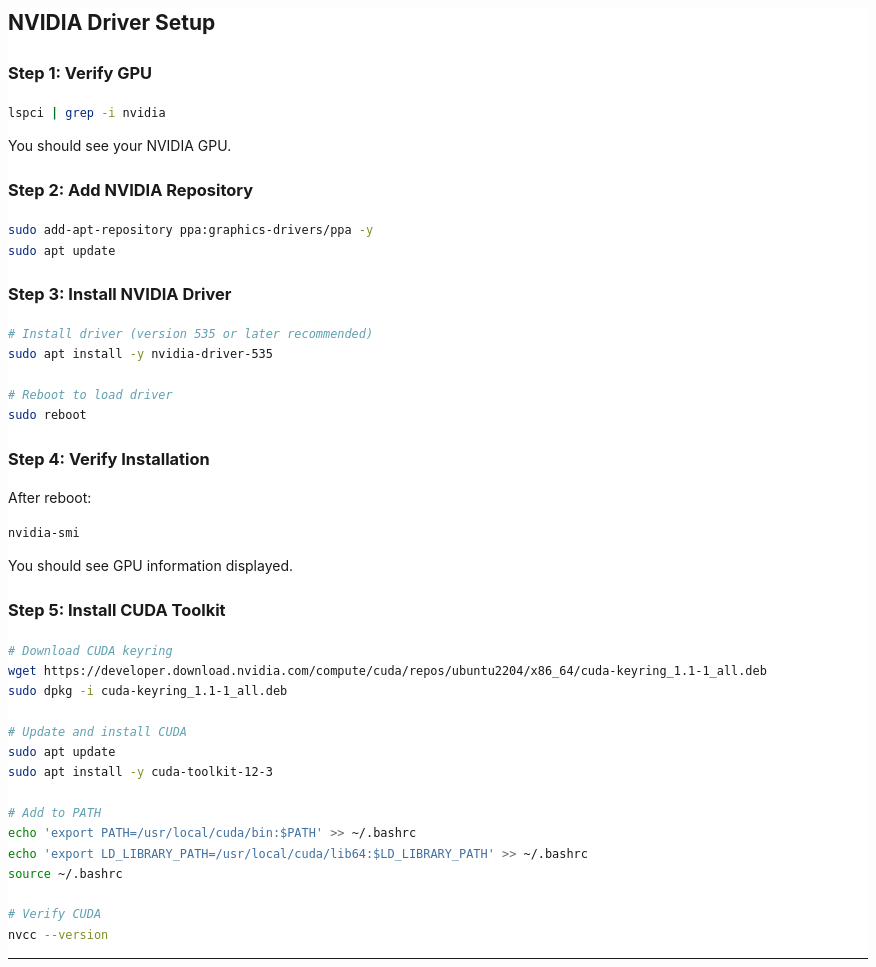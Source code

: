 ## NVIDIA Driver Setup

### Step 1: Verify GPU

```bash
lspci | grep -i nvidia
```

You should see your NVIDIA GPU.

### Step 2: Add NVIDIA Repository

```bash
sudo add-apt-repository ppa:graphics-drivers/ppa -y
sudo apt update
```

### Step 3: Install NVIDIA Driver

```bash
# Install driver (version 535 or later recommended)
sudo apt install -y nvidia-driver-535

# Reboot to load driver
sudo reboot
```

### Step 4: Verify Installation

After reboot:

```bash
nvidia-smi
```

You should see GPU information displayed.

### Step 5: Install CUDA Toolkit

```bash
# Download CUDA keyring
wget https://developer.download.nvidia.com/compute/cuda/repos/ubuntu2204/x86_64/cuda-keyring_1.1-1_all.deb
sudo dpkg -i cuda-keyring_1.1-1_all.deb

# Update and install CUDA
sudo apt update
sudo apt install -y cuda-toolkit-12-3

# Add to PATH
echo 'export PATH=/usr/local/cuda/bin:$PATH' >> ~/.bashrc
echo 'export LD_LIBRARY_PATH=/usr/local/cuda/lib64:$LD_LIBRARY_PATH' >> ~/.bashrc
source ~/.bashrc

# Verify CUDA
nvcc --version
```

---